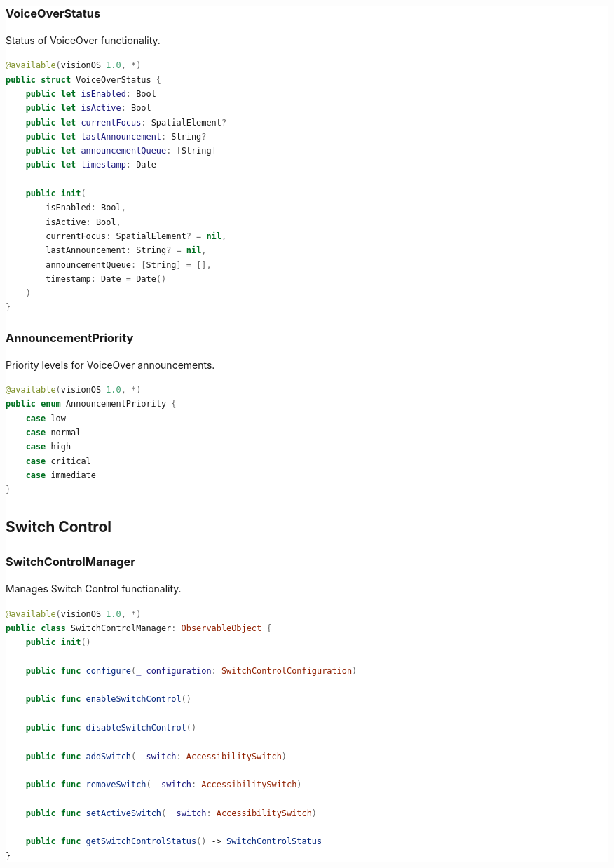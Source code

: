 ### VoiceOverStatus

Status of VoiceOver functionality.

```swift
@available(visionOS 1.0, *)
public struct VoiceOverStatus {
    public let isEnabled: Bool
    public let isActive: Bool
    public let currentFocus: SpatialElement?
    public let lastAnnouncement: String?
    public let announcementQueue: [String]
    public let timestamp: Date
    
    public init(
        isEnabled: Bool,
        isActive: Bool,
        currentFocus: SpatialElement? = nil,
        lastAnnouncement: String? = nil,
        announcementQueue: [String] = [],
        timestamp: Date = Date()
    )
}
```

### AnnouncementPriority

Priority levels for VoiceOver announcements.

```swift
@available(visionOS 1.0, *)
public enum AnnouncementPriority {
    case low
    case normal
    case high
    case critical
    case immediate
}
```

## Switch Control

### SwitchControlManager

Manages Switch Control functionality.

```swift
@available(visionOS 1.0, *)
public class SwitchControlManager: ObservableObject {
    public init()
    
    public func configure(_ configuration: SwitchControlConfiguration)
    
    public func enableSwitchControl()
    
    public func disableSwitchControl()
    
    public func addSwitch(_ switch: AccessibilitySwitch)
    
    public func removeSwitch(_ switch: AccessibilitySwitch)
    
    public func setActiveSwitch(_ switch: AccessibilitySwitch)
    
    public func getSwitchControlStatus() -> SwitchControlStatus
}
```
